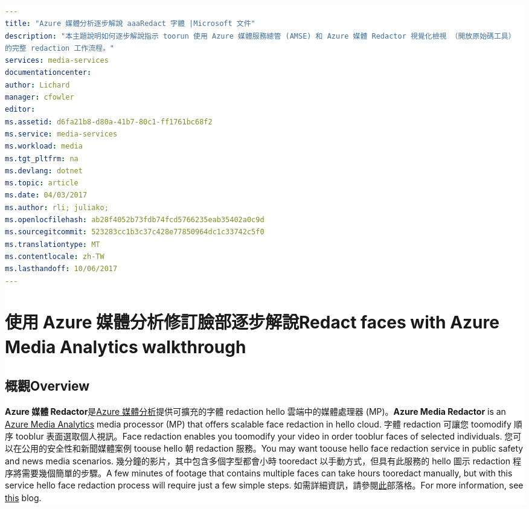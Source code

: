 ```yaml
---
title: "Azure 媒體分析逐步解說 aaaRedact 字體 |Microsoft 文件"
description: "本主題說明如何逐步解說指示 toorun 使用 Azure 媒體服務總管 (AMSE) 和 Azure 媒體 Redactor 視覺化檢視 （開放原始碼工具） 的完整 redaction 工作流程。"
services: media-services
documentationcenter: 
author: Lichard
manager: cfowler
editor: 
ms.assetid: d6fa21b8-d80a-41b7-80c1-ff1761bc68f2
ms.service: media-services
ms.workload: media
ms.tgt_pltfrm: na
ms.devlang: dotnet
ms.topic: article
ms.date: 04/03/2017
ms.author: rli; juliako;
ms.openlocfilehash: ab28f4052b73fdb74fcd5766235eab35402a0c9d
ms.sourcegitcommit: 523283cc1b3c37c428e77850964dc1c33742c5f0
ms.translationtype: MT
ms.contentlocale: zh-TW
ms.lasthandoff: 10/06/2017
---
```

# <a name="redact-faces-with-azure-media-analytics-walkthrough"></a><span data-ttu-id="3aab8-103">使用 Azure 媒體分析修訂臉部逐步解說</span><span class="sxs-lookup"><span data-stu-id="3aab8-103">Redact faces with Azure Media Analytics walkthrough</span></span>

## <a name="overview"></a><span data-ttu-id="3aab8-104">概觀</span><span class="sxs-lookup"><span data-stu-id="3aab8-104">Overview</span></span>

<span data-ttu-id="3aab8-105">**Azure 媒體 Redactor**是[Azure 媒體分析](media-services-analytics-overview.md)提供可擴充的字體 redaction hello 雲端中的媒體處理器 (MP)。</span><span class="sxs-lookup"><span data-stu-id="3aab8-105">**Azure Media Redactor** is an [Azure Media Analytics](media-services-analytics-overview.md) media processor (MP) that offers scalable face redaction in hello cloud.</span></span> <span data-ttu-id="3aab8-106">字體 redaction 可讓您 toomodify 順序 tooblur 表面選取個人視訊。</span><span class="sxs-lookup"><span data-stu-id="3aab8-106">Face redaction enables you toomodify your video in order tooblur faces of selected individuals.</span></span> <span data-ttu-id="3aab8-107">您可以在公用的安全性和新聞媒體案例 toouse hello 朝 redaction 服務。</span><span class="sxs-lookup"><span data-stu-id="3aab8-107">You may want toouse hello face redaction service in public safety and news media scenarios.</span></span> <span data-ttu-id="3aab8-108">幾分鐘的影片，其中包含多個字型都會小時 tooredact 以手動方式，但具有此服務的 hello 圖示 redaction 程序將需要幾個簡單的步驟。</span><span class="sxs-lookup"><span data-stu-id="3aab8-108">A few minutes of footage that contains multiple faces can take hours tooredact manually, but with this service hello face redaction process will require just a few simple steps.</span></span> <span data-ttu-id="3aab8-109">如需詳細資訊，請參閱[此](https://azure.microsoft.com/blog/azure-media-redactor/)部落格。</span><span class="sxs-lookup"><span data-stu-id="3aab8-109">For  more information, see [this](https://azure.microsoft.com/blog/azure-media-redactor/) blog.</span></span>
